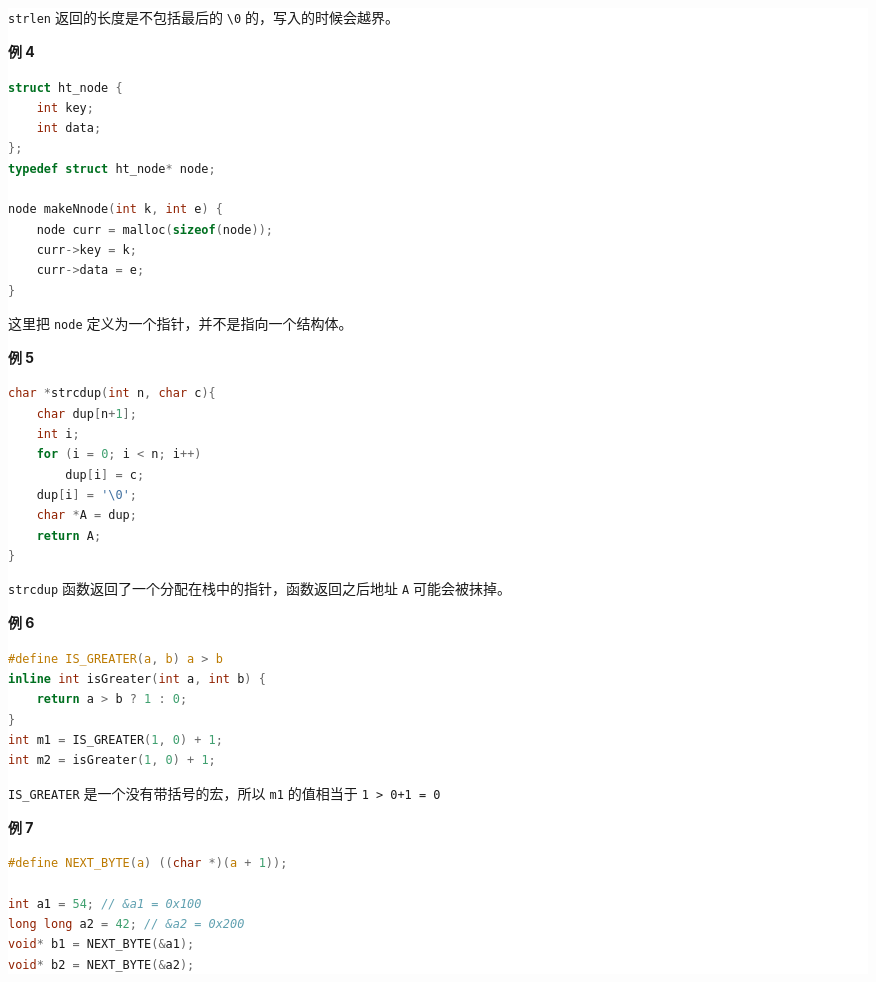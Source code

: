 `strlen` 返回的长度是不包括最后的 `\0` 的，写入的时候会越界。

**例 4**

```c
struct ht_node {
    int key;
    int data;
};
typedef struct ht_node* node;

node makeNnode(int k, int e) {
    node curr = malloc(sizeof(node));
    curr->key = k;
    curr->data = e;
}
```

这里把 `node` 定义为一个指针，并不是指向一个结构体。

**例 5**

```c
char *strcdup(int n, char c){
    char dup[n+1];
    int i;
    for (i = 0; i < n; i++)
        dup[i] = c;
    dup[i] = '\0';
    char *A = dup;
    return A;
}
```

`strcdup` 函数返回了一个分配在栈中的指针，函数返回之后地址 `A` 可能会被抹掉。

**例 6**

```c
#define IS_GREATER(a, b) a > b
inline int isGreater(int a, int b) {
    return a > b ? 1 : 0;
}
int m1 = IS_GREATER(1, 0) + 1;
int m2 = isGreater(1, 0) + 1;
```

`IS_GREATER` 是一个没有带括号的宏，所以 `m1` 的值相当于 `1 > 0+1 = 0`

**例 7**

```c
#define NEXT_BYTE(a) ((char *)(a + 1));

int a1 = 54; // &a1 = 0x100
long long a2 = 42; // &a2 = 0x200
void* b1 = NEXT_BYTE(&a1);
void* b2 = NEXT_BYTE(&a2);
```
